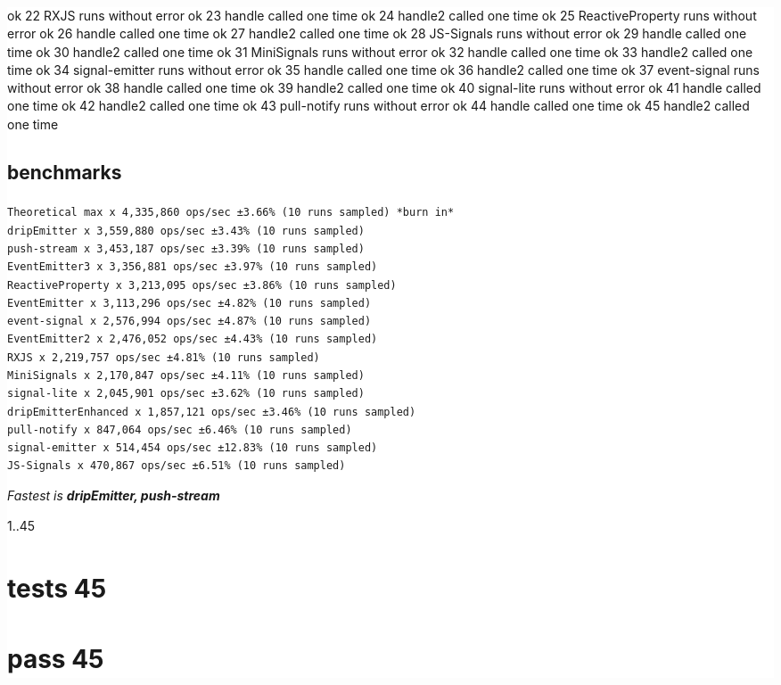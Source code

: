 ok 22 RXJS runs without error
ok 23 handle called one time
ok 24 handle2 called one time
ok 25 ReactiveProperty runs without error
ok 26 handle called one time
ok 27 handle2 called one time
ok 28 JS-Signals runs without error
ok 29 handle called one time
ok 30 handle2 called one time
ok 31 MiniSignals runs without error
ok 32 handle called one time
ok 33 handle2 called one time
ok 34 signal-emitter runs without error
ok 35 handle called one time
ok 36 handle2 called one time
ok 37 event-signal runs without error
ok 38 handle called one time
ok 39 handle2 called one time
ok 40 signal-lite runs without error
ok 41 handle called one time
ok 42 handle2 called one time
ok 43 pull-notify runs without error
ok 44 handle called one time
ok 45 handle2 called one time
## benchmarks

    Theoretical max x 4,335,860 ops/sec ±3.66% (10 runs sampled) *burn in*
    dripEmitter x 3,559,880 ops/sec ±3.43% (10 runs sampled)
    push-stream x 3,453,187 ops/sec ±3.39% (10 runs sampled)
    EventEmitter3 x 3,356,881 ops/sec ±3.97% (10 runs sampled)
    ReactiveProperty x 3,213,095 ops/sec ±3.86% (10 runs sampled)
    EventEmitter x 3,113,296 ops/sec ±4.82% (10 runs sampled)
    event-signal x 2,576,994 ops/sec ±4.87% (10 runs sampled)
    EventEmitter2 x 2,476,052 ops/sec ±4.43% (10 runs sampled)
    RXJS x 2,219,757 ops/sec ±4.81% (10 runs sampled)
    MiniSignals x 2,170,847 ops/sec ±4.11% (10 runs sampled)
    signal-lite x 2,045,901 ops/sec ±3.62% (10 runs sampled)
    dripEmitterEnhanced x 1,857,121 ops/sec ±3.46% (10 runs sampled)
    pull-notify x 847,064 ops/sec ±6.46% (10 runs sampled)
    signal-emitter x 514,454 ops/sec ±12.83% (10 runs sampled)
    JS-Signals x 470,867 ops/sec ±6.51% (10 runs sampled)

*Fastest is __dripEmitter, push-stream__*


1..45
# tests 45
# pass  45
